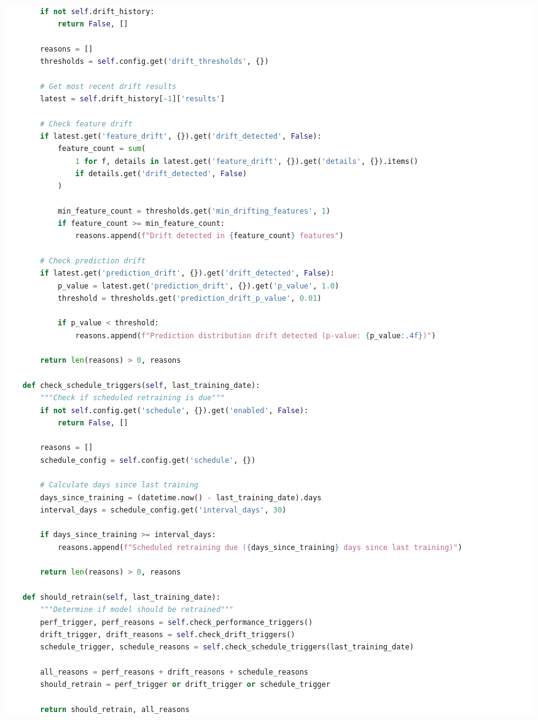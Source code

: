 ```python
        if not self.drift_history:
            return False, []
        
        reasons = []
        thresholds = self.config.get('drift_thresholds', {})
        
        # Get most recent drift results
        latest = self.drift_history[-1]['results']
        
        # Check feature drift
        if latest.get('feature_drift', {}).get('drift_detected', False):
            feature_count = sum(
                1 for f, details in latest.get('feature_drift', {}).get('details', {}).items()
                if details.get('drift_detected', False)
            )
            
            min_feature_count = thresholds.get('min_drifting_features', 1)
            if feature_count >= min_feature_count:
                reasons.append(f"Drift detected in {feature_count} features")
        
        # Check prediction drift
        if latest.get('prediction_drift', {}).get('drift_detected', False):
            p_value = latest.get('prediction_drift', {}).get('p_value', 1.0)
            threshold = thresholds.get('prediction_drift_p_value', 0.01)
            
            if p_value < threshold:
                reasons.append(f"Prediction distribution drift detected (p-value: {p_value:.4f})")
        
        return len(reasons) > 0, reasons
    
    def check_schedule_triggers(self, last_training_date):
        """Check if scheduled retraining is due"""
        if not self.config.get('schedule', {}).get('enabled', False):
            return False, []
        
        reasons = []
        schedule_config = self.config.get('schedule', {})
        
        # Calculate days since last training
        days_since_training = (datetime.now() - last_training_date).days
        interval_days = schedule_config.get('interval_days', 30)
        
        if days_since_training >= interval_days:
            reasons.append(f"Scheduled retraining due ({days_since_training} days since last training)")
            
        return len(reasons) > 0, reasons
    
    def should_retrain(self, last_training_date):
        """Determine if model should be retrained"""
        perf_trigger, perf_reasons = self.check_performance_triggers()
        drift_trigger, drift_reasons = self.check_drift_triggers()
        schedule_trigger, schedule_reasons = self.check_schedule_triggers(last_training_date)
        
        all_reasons = perf_reasons + drift_reasons + schedule_reasons
        should_retrain = perf_trigger or drift_trigger or schedule_trigger
        
        return should_retrain, all_reasons
```
